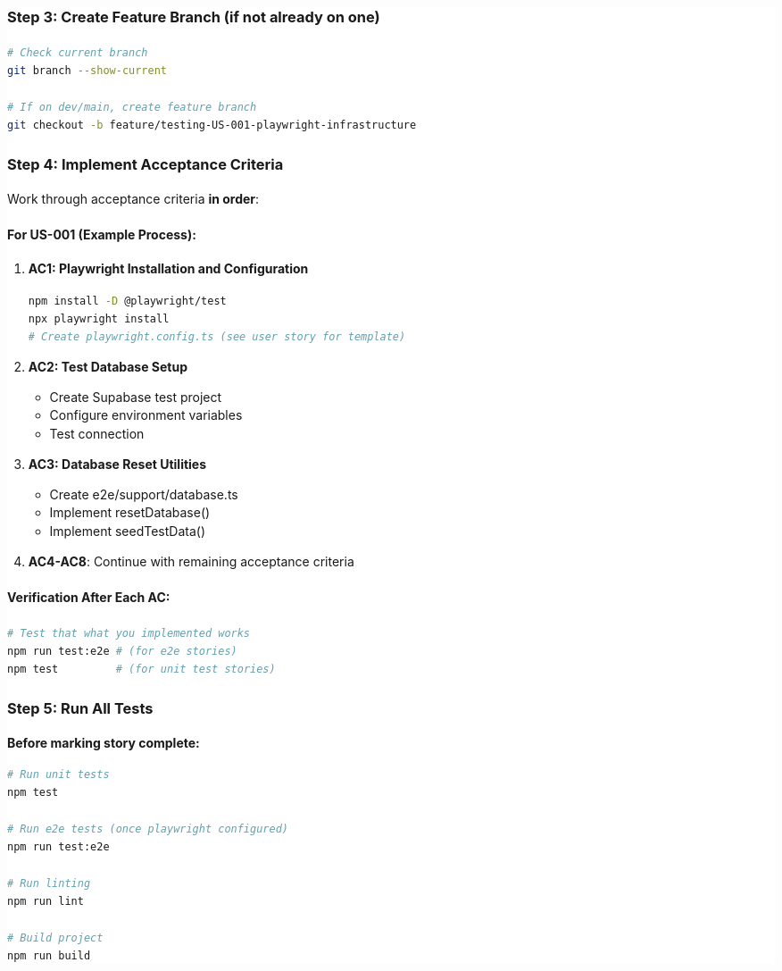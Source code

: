 ### Step 3: Create Feature Branch (if not already on one)

```bash
# Check current branch
git branch --show-current

# If on dev/main, create feature branch
git checkout -b feature/testing-US-001-playwright-infrastructure
```

### Step 4: Implement Acceptance Criteria

Work through acceptance criteria **in order**:

#### For US-001 (Example Process):

1. **AC1: Playwright Installation and Configuration**

   ```bash
   npm install -D @playwright/test
   npx playwright install
   # Create playwright.config.ts (see user story for template)
   ```

2. **AC2: Test Database Setup**
   - Create Supabase test project
   - Configure environment variables
   - Test connection

3. **AC3: Database Reset Utilities**
   - Create e2e/support/database.ts
   - Implement resetDatabase()
   - Implement seedTestData()

4. **AC4-AC8**: Continue with remaining acceptance criteria

#### Verification After Each AC:

```bash
# Test that what you implemented works
npm run test:e2e # (for e2e stories)
npm test         # (for unit test stories)
```

### Step 5: Run All Tests

**Before marking story complete:**

```bash
# Run unit tests
npm test

# Run e2e tests (once playwright configured)
npm run test:e2e

# Run linting
npm run lint

# Build project
npm run build
```
